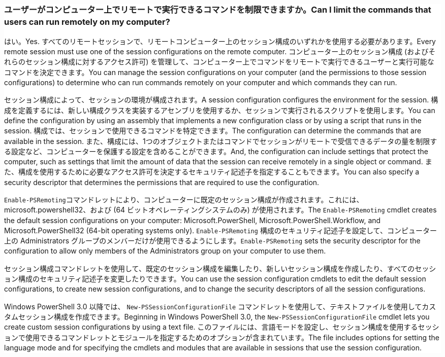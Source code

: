 ### <a name="can-i-limit-the-commands-that-users-can-run-remotely-on-my-computer"></a><span data-ttu-id="80654-232">ユーザーがコンピューター上でリモートで実行できるコマンドを制限できますか。</span><span class="sxs-lookup"><span data-stu-id="80654-232">Can I limit the commands that users can run remotely on my computer?</span></span>

<span data-ttu-id="80654-233">はい。</span><span class="sxs-lookup"><span data-stu-id="80654-233">Yes.</span></span> <span data-ttu-id="80654-234">すべてのリモートセッションで、リモートコンピューター上のセッション構成のいずれかを使用する必要があります。</span><span class="sxs-lookup"><span data-stu-id="80654-234">Every remote session must use one of the session configurations on the remote computer.</span></span> <span data-ttu-id="80654-235">コンピューター上のセッション構成 (およびそれらのセッション構成に対するアクセス許可) を管理して、コンピューター上でコマンドをリモートで実行できるユーザーと実行可能なコマンドを決定できます。</span><span class="sxs-lookup"><span data-stu-id="80654-235">You can manage the session configurations on your computer (and the permissions to those session configurations) to determine who can run commands remotely on your computer and which commands they can run.</span></span>

<span data-ttu-id="80654-236">セッション構成によって、セッションの環境が構成されます。</span><span class="sxs-lookup"><span data-stu-id="80654-236">A session configuration configures the environment for the session.</span></span> <span data-ttu-id="80654-237">構成を定義するには、新しい構成クラスを実装するアセンブリを使用するか、セッションで実行されるスクリプトを使用します。</span><span class="sxs-lookup"><span data-stu-id="80654-237">You can define the configuration by using an assembly that implements a new configuration class or by using a script that runs in the session.</span></span> <span data-ttu-id="80654-238">構成では、セッションで使用できるコマンドを特定できます。</span><span class="sxs-lookup"><span data-stu-id="80654-238">The configuration can determine the commands that are available in the session.</span></span>
<span data-ttu-id="80654-239">また、構成には、1つのオブジェクトまたはコマンドでセッションがリモートで受信できるデータの量を制限する設定など、コンピューターを保護する設定を含めることができます。</span><span class="sxs-lookup"><span data-stu-id="80654-239">And, the configuration can include settings that protect the computer, such as settings that limit the amount of data that the session can receive remotely in a single object or command.</span></span> <span data-ttu-id="80654-240">また、構成を使用するために必要なアクセス許可を決定するセキュリティ記述子を指定することもできます。</span><span class="sxs-lookup"><span data-stu-id="80654-240">You can also specify a security descriptor that determines the permissions that are required to use the configuration.</span></span>

<span data-ttu-id="80654-241">`Enable-PSRemoting`コマンドレットにより、コンピューターに既定のセッション構成が作成されます。これには、microsoft.powershell32、および (64 ビットオペレーティングシステムのみ) が使用されます。</span><span class="sxs-lookup"><span data-stu-id="80654-241">The `Enable-PSRemoting` cmdlet creates the default session configurations on your computer: Microsoft.PowerShell, Microsoft.PowerShell.Workflow, and Microsoft.PowerShell32 (64-bit operating systems only).</span></span> <span data-ttu-id="80654-242">`Enable-PSRemoting` 構成のセキュリティ記述子を設定して、コンピューター上の Administrators グループのメンバーだけが使用できるようにします。</span><span class="sxs-lookup"><span data-stu-id="80654-242">`Enable-PSRemoting` sets the security descriptor for the configuration to allow only members of the Administrators group on your computer to use them.</span></span>

<span data-ttu-id="80654-243">セッション構成コマンドレットを使用して、既定のセッション構成を編集したり、新しいセッション構成を作成したり、すべてのセッション構成のセキュリティ記述子を変更したりできます。</span><span class="sxs-lookup"><span data-stu-id="80654-243">You can use the session configuration cmdlets to edit the default session configurations, to create new session configurations, and to change the security descriptors of all the session configurations.</span></span>

<span data-ttu-id="80654-244">Windows PowerShell 3.0 以降では、 `New-PSSessionConfigurationFile` コマンドレットを使用して、テキストファイルを使用してカスタムセッション構成を作成できます。</span><span class="sxs-lookup"><span data-stu-id="80654-244">Beginning in Windows PowerShell 3.0, the `New-PSSessionConfigurationFile` cmdlet lets you create custom session configurations by using a text file.</span></span> <span data-ttu-id="80654-245">このファイルには、言語モードを設定し、セッション構成を使用するセッションで使用できるコマンドレットとモジュールを指定するためのオプションが含まれています。</span><span class="sxs-lookup"><span data-stu-id="80654-245">The file includes options for setting the language mode and for specifying the cmdlets and modules that are available in sessions that use the session configuration.</span></span>
